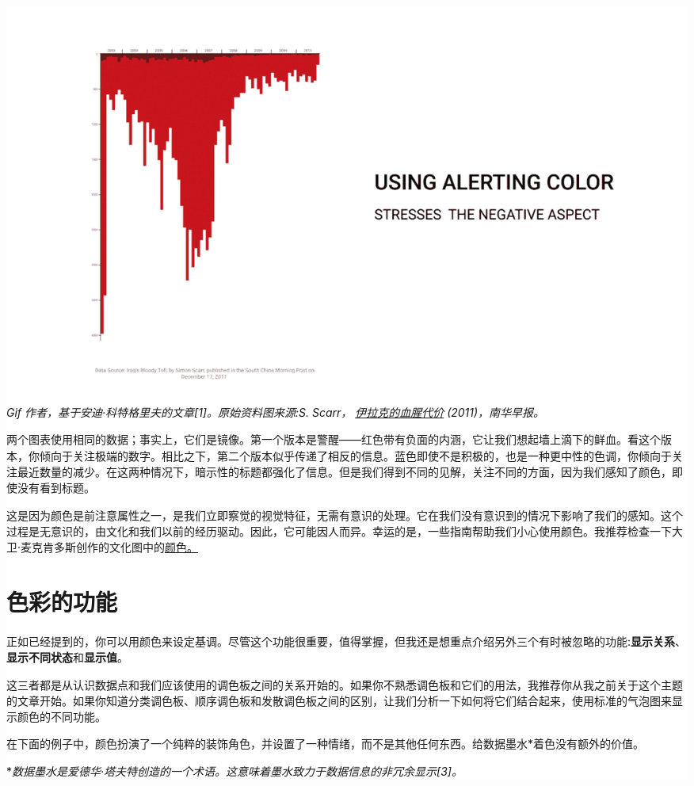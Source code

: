 ![](img/02294a8b968a7006f35fa6077181e7f9.png)

*Gif 作者，基于安迪·科特格里夫的文章[1]。原始资料图来源:S. Scarr，* [*伊拉克的血腥代价*](https://www.scmp.com/infographics/article/1284683/iraqs-bloody-toll?module=perpetual_scroll_0&pgtype=article&campaign=1284683) *(2011)，南华早报。*

两个图表使用相同的数据；事实上，它们是镜像。第一个版本是警醒——红色带有负面的内涵，它让我们想起墙上滴下的鲜血。看这个版本，你倾向于关注极端的数字。相比之下，第二个版本似乎传递了相反的信息。蓝色即使不是积极的，也是一种更中性的色调，你倾向于关注最近数量的减少。在这两种情况下，暗示性的标题都强化了信息。但是我们得到不同的见解，关注不同的方面，因为我们感知了颜色，即使没有看到标题。

这是因为颜色是前注意属性之一，是我们立即察觉的视觉特征，无需有意识的处理。它在我们没有意识到的情况下影响了我们的感知。这个过程是无意识的，由文化和我们以前的经历驱动。因此，它可能因人而异。幸运的是，一些指南帮助我们小心使用颜色。我推荐检查一下大卫·麦克肯多斯创作的文化图中的[颜色。](https://www.informationisbeautiful.net/visualizations/colours-in-cultures/)

# 色彩的功能

正如已经提到的，你可以用颜色来设定基调。尽管这个功能很重要，值得掌握，但我还是想重点介绍另外三个有时被忽略的功能:**显示关系**、**显示不同状态**和**显示值**。

这三者都是从认识数据点和我们应该使用的调色板之间的关系开始的。如果你不熟悉调色板和它们的用法，我推荐你从我之前关于这个主题的文章开始。如果你知道分类调色板、顺序调色板和发散调色板之间的区别，让我们分析一下如何将它们结合起来，使用标准的气泡图来显示颜色的不同功能。

在下面的例子中，颜色扮演了一个纯粹的装饰角色，并设置了一种情绪，而不是其他任何东西。给数据墨水*着色没有额外的价值。

**数据墨水是爱德华·塔夫特创造的一个术语。这意味着墨水致力于数据信息的非冗余显示[3]。*
